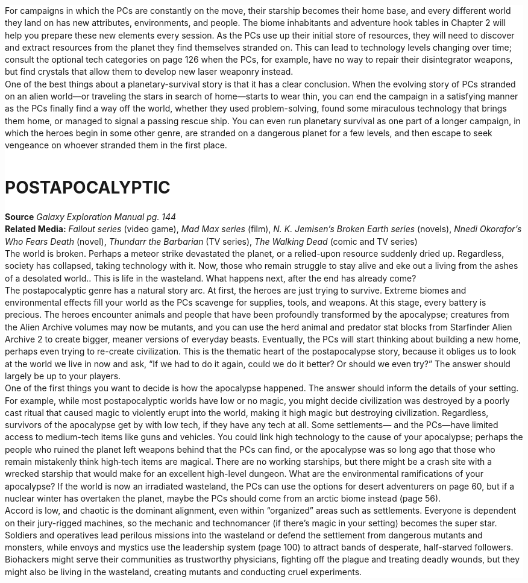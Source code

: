 For campaigns in which the PCs are constantly on the move, their starship becomes their home base, and every different world they land on has new attributes, environments, and people. The biome inhabitants and adventure hook tables in Chapter 2 will help you prepare these new elements every session. As the PCs use up their initial store of resources, they will need to discover and extract resources from the planet they find themselves stranded on. This can lead to technology levels changing over time; consult the optional tech categories on page 126 when the PCs, for example, have no way to repair their disintegrator weapons, but find crystals that allow them to develop new laser weaponry instead.  
One of the best things about a planetary-survival story is that it has a clear conclusion. When the evolving story of PCs stranded on an alien world—or traveling the stars in search of home—starts to wear thin, you can end the campaign in a satisfying manner as the PCs finally find a way off the world, whether they used problem-solving, found some miraculous technology that brings them home, or managed to signal a passing rescue ship. You can even run planetary survival as one part of a longer campaign, in which the heroes begin in some other genre, are stranded on a dangerous planet for a few levels, and then escape to seek vengeance on whoever stranded them in the first place.  

# POSTAPOCALYPTIC

**Source** _Galaxy Exploration Manual pg. 144_  
**Related Media:** _Fallout series_ (video game), _Mad Max series_ (film), _N. K. Jemisen’s Broken Earth series_ (novels), _Nnedi Okorafor’s Who Fears Death_ (novel), _Thundarr the Barbarian_ (TV series), _The Walking Dead_ (comic and TV series)  
The world is broken. Perhaps a meteor strike devastated the planet, or a relied-upon resource suddenly dried up. Regardless, society has collapsed, taking technology with it. Now, those who remain struggle to stay alive and eke out a living from the ashes of a desolated world.. This is life in the wasteland. What happens next, after the end has already come?  
The postapocalyptic genre has a natural story arc. At first, the heroes are just trying to survive. Extreme biomes and environmental effects fill your world as the PCs scavenge for supplies, tools, and weapons. At this stage, every battery is precious. The heroes encounter animals and people that have been profoundly transformed by the apocalypse; creatures from the Alien Archive volumes may now be mutants, and you can use the herd animal and predator stat blocks from Starfinder Alien Archive 2 to create bigger, meaner versions of everyday beasts. Eventually, the PCs will start thinking about building a new home, perhaps even trying to re-create civilization. This is the thematic heart of the postapocalypse story, because it obliges us to look at the world we live in now and ask, “If we had to do it again, could we do it better? Or should we even try?” The answer should largely be up to your players.  
One of the first things you want to decide is how the apocalypse happened. The answer should inform the details of your setting. For example, while most postapocalyptic worlds have low or no magic, you might decide civilization was destroyed by a poorly cast ritual that caused magic to violently erupt into the world, making it high magic but destroying civilization. Regardless, survivors of the apocalypse get by with low tech, if they have any tech at all. Some settlements— and the PCs—have limited access to medium-tech items like guns and vehicles. You could link high technology to the cause of your apocalypse; perhaps the people who ruined the planet left weapons behind that the PCs can find, or the apocalypse was so long ago that those who remain mistakenly think high‑tech items are magical. There are no working starships, but there might be a crash site with a wrecked starship that would make for an excellent high-level dungeon. What are the environmental ramifications of your apocalypse? If the world is now an irradiated wasteland, the PCs can use the options for desert adventurers on page 60, but if a nuclear winter has overtaken the planet, maybe the PCs should come from an arctic biome instead (page 56).  
Accord is low, and chaotic is the dominant alignment, even within “organized” areas such as settlements. Everyone is dependent on their jury-rigged machines, so the mechanic and technomancer (if there’s magic in your setting) becomes the super star. Soldiers and operatives lead perilous missions into the wasteland or defend the settlement from dangerous mutants and monsters, while envoys and mystics use the leadership system (page 100) to attract bands of desperate, half-starved followers. Biohackers might serve their communities as trustworthy physicians, fighting off the plague and treating deadly wounds, but they might also be living in the wasteland, creating mutants and conducting cruel experiments.  
